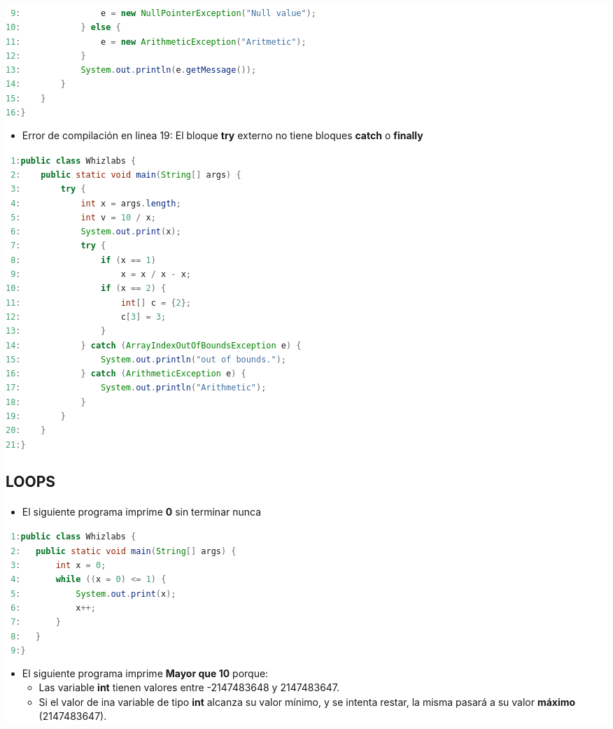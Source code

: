 ```java
 9:                e = new NullPointerException("Null value");
10:            } else {
11:                e = new ArithmeticException("Aritmetic");
12:            }
13:            System.out.println(e.getMessage());
14:        }
15:    }
16:}
```
- Error de compilación en linea 19: El bloque **try** externo no tiene bloques **catch** o **finally**
```java
 1:public class Whizlabs {
 2:    public static void main(String[] args) {
 3:        try {
 4:            int x = args.length;
 5:            int v = 10 / x;
 6:            System.out.print(x);
 7:            try {
 8:                if (x == 1)
 9:                    x = x / x - x;
10:                if (x == 2) {
11:                    int[] c = {2};
12:                    c[3] = 3;
13:                }
14:            } catch (ArrayIndexOutOfBoundsException e) {
15:                System.out.println("out of bounds.");
16:            } catch (ArithmeticException e) {
17:                System.out.println("Arithmetic");
18:            }
19:        }
20:    }
21:}
```

## LOOPS
- El siguiente programa imprime **0** sin terminar nunca
```java
 1:public class Whizlabs {
 2:   public static void main(String[] args) {
 3:       int x = 0;
 4:       while ((x = 0) <= 1) {
 5:           System.out.print(x);
 6:           x++;
 7:       }
 8:   }
 9:}
```
<div style="page-break-after: always"></div>

- El siguiente programa imprime **Mayor que 10** porque:
  - Las variable **int** tienen valores entre -2147483648 y 2147483647.
  - Si el valor de ina variable de tipo **int** alcanza su valor mínimo, y se intenta restar, la misma pasará a su valor **máximo** (2147483647).   
